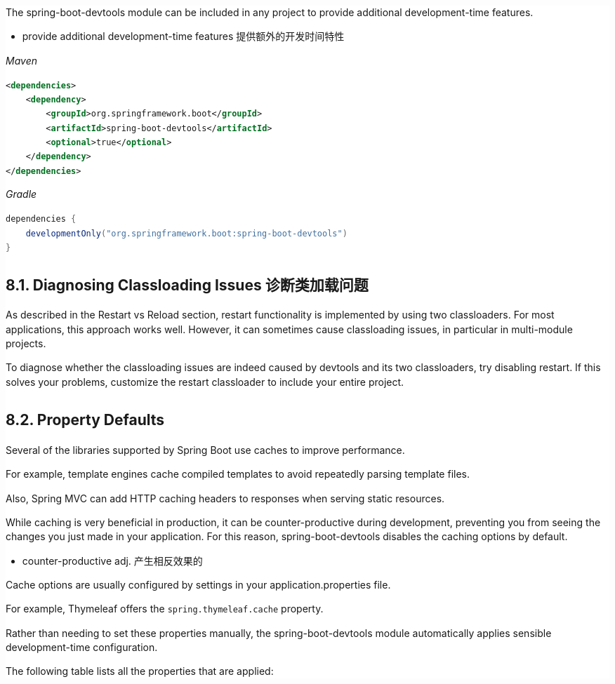 The spring-boot-devtools module can be included in any project to provide additional development-time features.

- provide additional development-time features 提供额外的开发时间特性

_Maven_

```xml
<dependencies>
    <dependency>
        <groupId>org.springframework.boot</groupId>
        <artifactId>spring-boot-devtools</artifactId>
        <optional>true</optional>
    </dependency>
</dependencies>
```

_Gradle_

```gradle
dependencies {
    developmentOnly("org.springframework.boot:spring-boot-devtools")
}
```

## 8.1. Diagnosing Classloading Issues 诊断类加载问题

As described in the Restart vs Reload section, restart functionality is implemented by using two classloaders. For most applications, this approach works well. However, it can sometimes cause classloading issues, in particular in multi-module projects.

To diagnose whether the classloading issues are indeed caused by devtools and its two classloaders, try disabling restart. If this solves your problems, customize the restart classloader to include your entire project.

## 8.2. Property Defaults

Several of the libraries supported by Spring Boot use caches to improve performance.

For example, template engines cache compiled templates to avoid repeatedly parsing template files.

Also, Spring MVC can add HTTP caching headers to responses when serving static resources.

While caching is very beneficial in production, it can be counter-productive during development, preventing you from seeing the changes you just made in your application. For this reason, spring-boot-devtools disables the caching options by default.

- counter-productive adj. 产生相反效果的

Cache options are usually configured by settings in your application.properties file.

For example, Thymeleaf offers the `spring.thymeleaf.cache` property.

Rather than needing to set these properties manually, the spring-boot-devtools module automatically applies sensible development-time configuration.

The following table lists all the properties that are applied:
